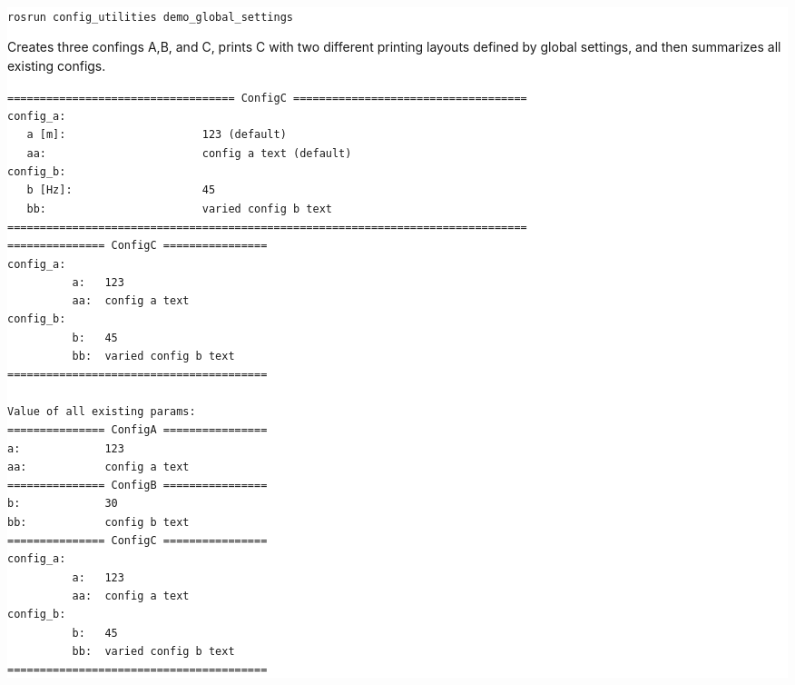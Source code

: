 ```
rosrun config_utilities demo_global_settings
```

Creates three confings A,B, and C, prints C with two different printing layouts defined by global settings, and then summarizes all existing configs.

```
=================================== ConfigC ====================================
config_a:
   a [m]:                     123 (default)
   aa:                        config a text (default)
config_b:
   b [Hz]:                    45
   bb:                        varied config b text
================================================================================
=============== ConfigC ================
config_a:
          a:   123
          aa:  config a text
config_b:
          b:   45
          bb:  varied config b text
========================================

Value of all existing params: 
=============== ConfigA ================
a:             123
aa:            config a text
=============== ConfigB ================
b:             30
bb:            config b text
=============== ConfigC ================
config_a:
          a:   123
          aa:  config a text
config_b:
          b:   45
          bb:  varied config b text
========================================
```



